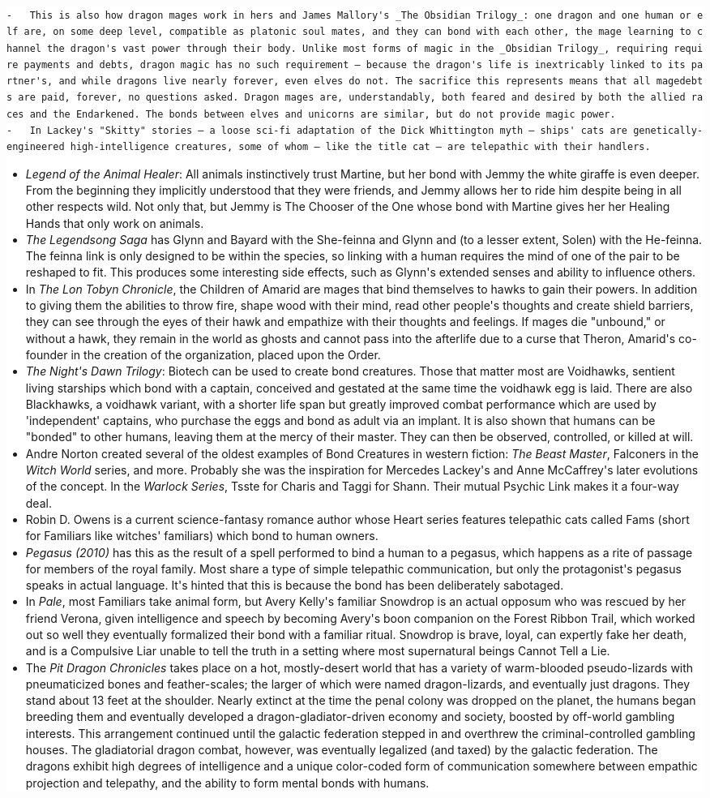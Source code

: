    -   This is also how dragon mages work in hers and James Mallory's _The Obsidian Trilogy_: one dragon and one human or elf are, on some deep level, compatible as platonic soul mates, and they can bond with each other, the mage learning to channel the dragon's vast power through their body. Unlike most forms of magic in the _Obsidian Trilogy_, requiring require payments and debts, dragon magic has no such requirement — because the dragon's life is inextricably linked to its partner's, and while dragons live nearly forever, even elves do not. The sacrifice this represents means that all magedebts are paid, forever, no questions asked. Dragon mages are, understandably, both feared and desired by both the allied races and the Endarkened. The bonds between elves and unicorns are similar, but do not provide magic power.
    -   In Lackey's "Skitty" stories — a loose sci-fi adaptation of the Dick Whittington myth — ships' cats are genetically-engineered high-intelligence creatures, some of whom — like the title cat — are telepathic with their handlers.
-   _Legend of the Animal Healer_: All animals instinctively trust Martine, but her bond with Jemmy the white giraffe is even deeper. From the beginning they implicitly understood that they were friends, and Jemmy allows her to ride him despite being in all other respects wild. Not only that, but Jemmy is The Chooser of the One whose bond with Martine gives her her Healing Hands that only work on animals.
-   _The Legendsong Saga_ has Glynn and Bayard with the She-feinna and Glynn and (to a lesser extent, Solen) with the He-feinna. The feinna link is only designed to be within the species, so linking with a human requires the mind of one of the pair to be reshaped to fit. This produces some interesting side effects, such as Glynn's extended senses and ability to influence others.
-   In _The Lon Tobyn Chronicle_, the Children of Amarid are mages that bind themselves to hawks to gain their powers. In addition to giving them the abilities to throw fire, shape wood with their mind, read other people's thoughts and create shield barriers, they can see through the eyes of their hawk and empathize with their thoughts and feelings. If mages die "unbound," or without a hawk, they remain in the world as ghosts and cannot pass into the afterlife due to a curse that Theron, Amarid's co-founder in the creation of the organization, placed upon the Order.
-   _The Night's Dawn Trilogy_: Biotech can be used to create bond creatures. Those that matter most are Voidhawks, sentient living starships which bond with a captain, conceived and gestated at the same time the voidhawk egg is laid. There are also Blackhawks, a voidhawk variant, with a shorter life span but greatly improved combat performance which are used by 'independent' captains, who purchase the eggs and bond as adult via an implant. It is also shown that humans can be "bonded" to other humans, leaving them at the mercy of their master. They can then be observed, controlled, or killed at will.
-   Andre Norton created several of the oldest examples of Bond Creatures in western fiction: _The Beast Master_, Falconers in the _Witch World_ series, and more. Probably she was the inspiration for Mercedes Lackey's and Anne McCaffrey's later evolutions of the concept. In the _Warlock Series_, Tsste for Charis and Taggi for Shann. Their mutual Psychic Link makes it a four-way deal.
-   Robin D. Owens is a current science-fantasy romance author whose Heart series features telepathic cats called Fams (short for Familiars like witches' familiars) which bond to human owners.
-   _Pegasus (2010)_ has this as the result of a spell performed to bind a human to a pegasus, which happens as a rite of passage for members of the royal family. Most share a type of simple telepathic communication, but only the protagonist's pegasus speaks in actual language. It's hinted that this is because the bond has been deliberately sabotaged.
-   In _Pale_, most Familiars take animal form, but Avery Kelly's familiar Snowdrop is an actual opposum who was rescued by her friend Verona, given intelligence and speech by becoming Avery's boon companion on the Forest Ribbon Trail, which worked out so well they eventually formalized their bond with a familiar ritual. Snowdrop is brave, loyal, can expertly fake her death, and is a Compulsive Liar unable to tell the truth in a setting where most supernatural beings Cannot Tell a Lie.
-   The _Pit Dragon Chronicles_ takes place on a hot, mostly-desert world that has a variety of warm-blooded pseudo-lizards with pneumaticized bones and feather-scales; the larger of which were named dragon-lizards, and eventually just dragons. They stand about 13 feet at the shoulder. Nearly extinct at the time the penal colony was dropped on the planet, the humans began breeding them and eventually developed a dragon-gladiator-driven economy and society, boosted by off-world gambling interests. This arrangement continued until the galactic federation stepped in and overthrew the criminal-controlled gambling houses. The gladiatorial dragon combat, however, was eventually legalized (and taxed) by the galactic federation. The dragons exhibit high degrees of intelligence and a unique color-coded form of communication somewhere between empathic projection and telepathy, and the ability to form mental bonds with humans.